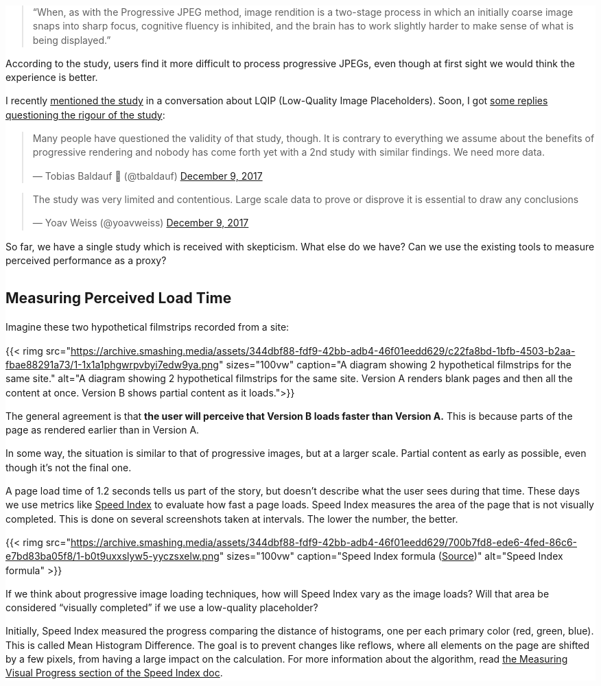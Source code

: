 <blockquote>“When, as with the Progressive JPEG method, image rendition is a two-stage process in which an initially coarse image snaps into sharp focus, cognitive fluency is inhibited, and the brain has to work slightly harder to make sense of what is being displayed.”</blockquote>

According to the study, users find it more difficult to process progressive JPEGs, even though at first sight we would think the experience is better.

I recently [mentioned the study](https://twitter.com/jmperezperez/status/939487371543932928) in a conversation about LQIP (Low-Quality Image Placeholders). Soon, I got [some replies questioning the rigour of the study](https://twitter.com/soulislove/status/939571335742795776):

<blockquote class="twitter-tweet" data-lang="en"><p lang="en" dir="ltr">Many people have questioned the validity of that study, though. It is contrary to everything we assume about the benefits of progressive rendering and nobody has come forth yet with a 2nd study with similar findings. We need more data.</p>&mdash; Tobias Baldauf 🥠 (@tbaldauf) <a href="https://twitter.com/tbaldauf/status/939491815463497729?ref_src=twsrc%5Etfw">December 9, 2017</a></blockquote>

<blockquote class="twitter-tweet" data-lang="en"><p lang="en" dir="ltr">The study was very limited and contentious. Large scale data to prove or disprove it is essential to draw any conclusions</p>&mdash; Yoav Weiss (@yoavweiss) <a href="https://twitter.com/yoavweiss/status/939500952243068928?ref_src=twsrc%5Etfw">December 9, 2017</a></blockquote>

So far, we have a single study which is received with skepticism. What else do we have? Can we use the existing tools to measure perceived performance as a proxy?

## Measuring Perceived Load Time

Imagine these two hypothetical filmstrips recorded from a site:

{{< rimg src="https://archive.smashing.media/assets/344dbf88-fdf9-42bb-adb4-46f01eedd629/c22fa8bd-1bfb-4503-b2aa-fbae88291a73/1-1x1a1phgwrpvbyi7edw9ya.png" sizes="100vw" caption="A diagram showing 2 hypothetical filmstrips for the same site." alt="A diagram showing 2 hypothetical filmstrips for the same site. Version A renders blank pages and then all the content at once. Version B shows partial content as it loads.">}}

The general agreement is that **the user will perceive that Version B loads faster than Version A.** This is because parts of the page as rendered earlier than in Version A.

In some way, the situation is similar to that of progressive images, but at a larger scale. Partial content as early as possible, even though it’s not the final one.

A page load time of 1.2 seconds tells us part of the story, but doesn’t describe what the user sees during that time. These days we use metrics like [Speed Index](https://sites.google.com/a/webpagetest.org/docs/using-webpagetest/metrics/speed-index) to evaluate how fast a page loads. Speed Index measures the area of the page that is not visually completed. This is done on several screenshots taken at intervals. The lower the number, the better.

{{< rimg src="https://archive.smashing.media/assets/344dbf88-fdf9-42bb-adb4-46f01eedd629/700b7fd8-ede6-4fed-86c6-e7bd83ba05f8/1-b0t9uxxslyw5-yyczsxelw.png" sizes="100vw" caption="Speed Index formula (<a href='https://sites.google.com/a/webpagetest.org/docs/using-webpagetest/metrics/speed-index'>Source</a>)" alt="Speed Index formula" >}}

If we think about progressive image loading techniques, how will Speed Index vary as the image loads? Will that area be considered “visually completed” if we use a low-quality placeholder?

Initially, Speed Index measured the progress comparing the distance of histograms, one per each primary color (red, green, blue). This is called Mean Histogram Difference. The goal is to prevent changes like reflows, where all elements on the page are shifted by a few pixels, from having a large impact on the calculation. For more information about the algorithm, read [the Measuring Visual Progress section of the Speed Index doc](https://sites.google.com/a/webpagetest.org/docs/using-webpagetest/metrics/speed-index#TOC-Measuring-Visual-Progress).
